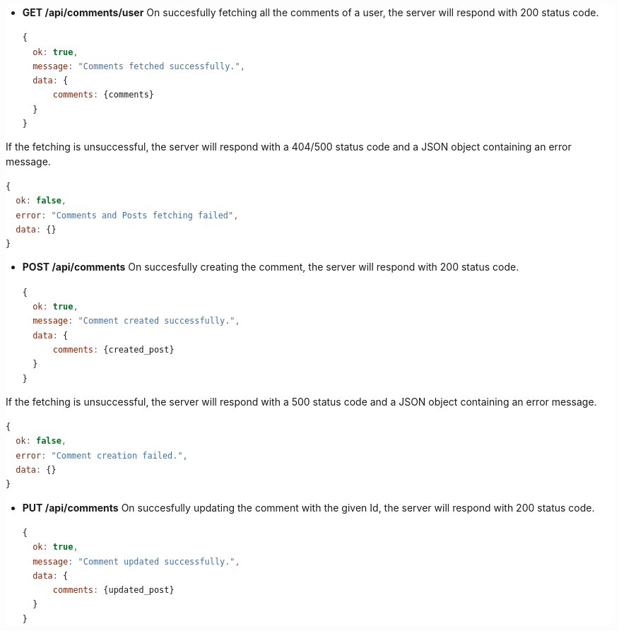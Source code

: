 - **GET /api/comments/user**
On succesfully fetching all the comments of a user, the server will respond with 200 status code. 
  ```javascript 
  {
    ok: true,
    message: "Comments fetched successfully.",
    data: {
        comments: {comments}
    }
  }
  ```
  
If the fetching is unsuccessful, the server will respond with a 404/500  status code and a JSON object containing an error message. 
  ```javascript 
  {
    ok: false,
    error: "Comments and Posts fetching failed",
    data: {}
  }
  ```

- **POST /api/comments**
On succesfully creating the comment, the server will respond with 200 status code. 
  ```javascript 
  {
    ok: true,
    message: "Comment created successfully.",
    data: {
        comments: {created_post}
    }
  }
  ```
  
If the fetching is unsuccessful, the server will respond with a 500  status code and a JSON object containing an error message. 
  ```javascript 
  {
    ok: false,
    error: "Comment creation failed.",
    data: {}
  }
  ```

- **PUT /api/comments**
On succesfully updating the comment with the given Id, the server will respond with 200 status code. 
  ```javascript 
  {
    ok: true,
    message: "Comment updated successfully.",
    data: {
        comments: {updated_post}
    }
  }
  ```
  